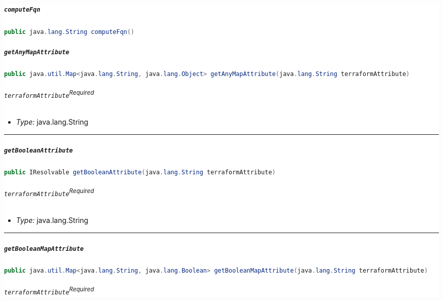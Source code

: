 
##### `computeFqn` <a name="computeFqn" id="@cdktf/provider-cloudflare.dlpProfile.DlpProfileContextAwarenessOutputReference.computeFqn"></a>

```java
public java.lang.String computeFqn()
```

##### `getAnyMapAttribute` <a name="getAnyMapAttribute" id="@cdktf/provider-cloudflare.dlpProfile.DlpProfileContextAwarenessOutputReference.getAnyMapAttribute"></a>

```java
public java.util.Map<java.lang.String, java.lang.Object> getAnyMapAttribute(java.lang.String terraformAttribute)
```

###### `terraformAttribute`<sup>Required</sup> <a name="terraformAttribute" id="@cdktf/provider-cloudflare.dlpProfile.DlpProfileContextAwarenessOutputReference.getAnyMapAttribute.parameter.terraformAttribute"></a>

- *Type:* java.lang.String

---

##### `getBooleanAttribute` <a name="getBooleanAttribute" id="@cdktf/provider-cloudflare.dlpProfile.DlpProfileContextAwarenessOutputReference.getBooleanAttribute"></a>

```java
public IResolvable getBooleanAttribute(java.lang.String terraformAttribute)
```

###### `terraformAttribute`<sup>Required</sup> <a name="terraformAttribute" id="@cdktf/provider-cloudflare.dlpProfile.DlpProfileContextAwarenessOutputReference.getBooleanAttribute.parameter.terraformAttribute"></a>

- *Type:* java.lang.String

---

##### `getBooleanMapAttribute` <a name="getBooleanMapAttribute" id="@cdktf/provider-cloudflare.dlpProfile.DlpProfileContextAwarenessOutputReference.getBooleanMapAttribute"></a>

```java
public java.util.Map<java.lang.String, java.lang.Boolean> getBooleanMapAttribute(java.lang.String terraformAttribute)
```

###### `terraformAttribute`<sup>Required</sup> <a name="terraformAttribute" id="@cdktf/provider-cloudflare.dlpProfile.DlpProfileContextAwarenessOutputReference.getBooleanMapAttribute.parameter.terraformAttribute"></a>
